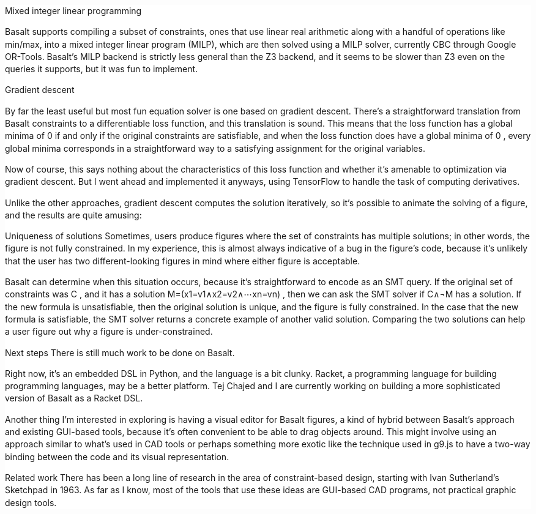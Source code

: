 Mixed integer linear programming

Basalt supports compiling a subset of constraints, ones that use linear real arithmetic along with a handful of operations like min/max, into a mixed integer linear program (MILP), which are then solved using a MILP solver, currently CBC through Google OR-Tools. Basalt’s MILP backend is strictly less general than the Z3 backend, and it seems to be slower than Z3 even on the queries it supports, but it was fun to implement.

Gradient descent

By far the least useful but most fun equation solver is one based on gradient descent. There’s a straightforward translation from Basalt constraints to a differentiable loss function, and this translation is sound. This means that the loss function has a global minima of 0
 if and only if the original constraints are satisfiable, and when the loss function does have a global minima of 0
, every global minima corresponds in a straightforward way to a satisfying assignment for the original variables.

Now of course, this says nothing about the characteristics of this loss function and whether it’s amenable to optimization via gradient descent. But I went ahead and implemented it anyways, using TensorFlow to handle the task of computing derivatives.

Unlike the other approaches, gradient descent computes the solution iteratively, so it’s possible to animate the solving of a figure, and the results are quite amusing:


Uniqueness of solutions
Sometimes, users produce figures where the set of constraints has multiple solutions; in other words, the figure is not fully constrained. In my experience, this is almost always indicative of a bug in the figure’s code, because it’s unlikely that the user has two different-looking figures in mind where either figure is acceptable.

Basalt can determine when this situation occurs, because it’s straightforward to encode as an SMT query. If the original set of constraints was C
, and it has a solution M=(x1=v1∧x2=v2∧⋯xn=vn)
, then we can ask the SMT solver if C∧¬M
 has a solution. If the new formula is unsatisfiable, then the original solution is unique, and the figure is fully constrained. In the case that the new formula is satisfiable, the SMT solver returns a concrete example of another valid solution. Comparing the two solutions can help a user figure out why a figure is under-constrained.

Next steps
There is still much work to be done on Basalt.

Right now, it’s an embedded DSL in Python, and the language is a bit clunky. Racket, a programming language for building programming languages, may be a better platform. Tej Chajed and I are currently working on building a more sophisticated version of Basalt as a Racket DSL.

Another thing I’m interested in exploring is having a visual editor for Basalt figures, a kind of hybrid between Basalt’s approach and existing GUI-based tools, because it’s often convenient to be able to drag objects around. This might involve using an approach similar to what’s used in CAD tools or perhaps something more exotic like the technique used in g9.js to have a two-way binding between the code and its visual representation.

Related work
There has been a long line of research in the area of constraint-based design, starting with Ivan Sutherland’s Sketchpad in 1963. As far as I know, most of the tools that use these ideas are GUI-based CAD programs, not practical graphic design tools.
